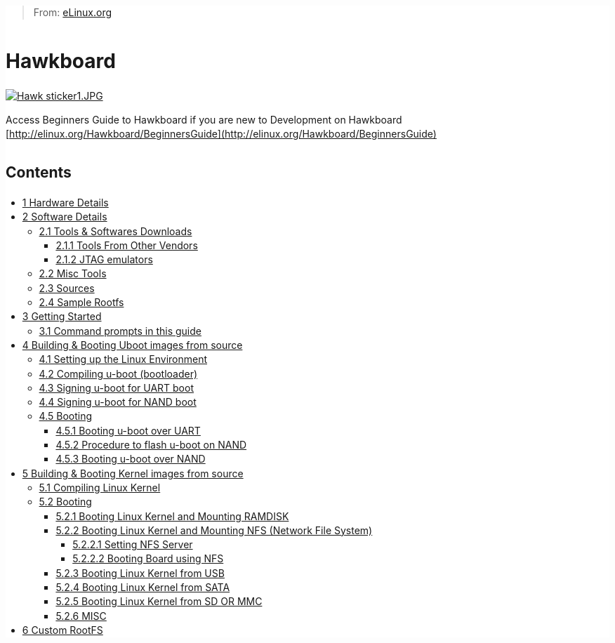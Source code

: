 > From: [eLinux.org](http://eLinux.org/Hawkboard "http://eLinux.org/Hawkboard")


# Hawkboard



[![Hawk
sticker1.JPG](http://eLinux.org/images/3/38/Hawk_sticker1.JPG)](http://eLinux.org/File:Hawk_sticker1.JPG)

Access Beginners Guide to Hawkboard if you are new to Development on
Hawkboard
[http://elinux.org/Hawkboard/BeginnersGuide](http://elinux.org/Hawkboard/BeginnersGuide)



## Contents

-   [1 Hardware Details](#hardware-details)
-   [2 Software Details](#software-details)
    -   [2.1 Tools & Softwares
        Downloads](#tools-26-softwares-downloads)
        -   [2.1.1 Tools From Other Vendors](#tools-from-other-vendors)
        -   [2.1.2 JTAG emulators](#jtag-emulators)
    -   [2.2 Misc Tools](#misc-tools)
    -   [2.3 Sources](#sources)
    -   [2.4 Sample Rootfs](#sample-rootfs)
-   [3 Getting Started](#getting-started)
    -   [3.1 Command prompts in this
        guide](#command-prompts-in-this-guide)
-   [4 Building & Booting Uboot images from
    source](#building-26-booting-uboot-images-from-source)
    -   [4.1 Setting up the Linux
        Environment](#setting-up-the-linux-environment)
    -   [4.2 Compiling u-boot
        (bootloader)](#compiling-u-boot-bootloader)
    -   [4.3 Signing u-boot for UART
        boot](#signing-u-boot-for-uart-boot)
    -   [4.4 Signing u-boot for NAND
        boot](#signing-u-boot-for-nand-boot)
    -   [4.5 Booting](#booting)
        -   [4.5.1 Booting u-boot over UART](#booting-u-boot-over-uart)
        -   [4.5.2 Procedure to flash u-boot on
            NAND](#procedure-to-flash-u-boot-on-nand)
        -   [4.5.3 Booting u-boot over NAND](#booting-u-boot-over-nand)
-   [5 Building & Booting Kernel images from
    source](#building-26-booting-kernel-images-from-source)
    -   [5.1 Compiling Linux Kernel](#compiling-linux-kernel)
    -   [5.2 Booting](#booting-2)
        -   [5.2.1 Booting Linux Kernel and Mounting
            RAMDISK](#booting-linux-kernel-and-mounting-ramdisk)
        -   [5.2.2 Booting Linux Kernel and Mounting NFS (Network File
            System)](#booting-linux-kernel-and-mounting-nfs-network-file-system)
            -   [5.2.2.1 Setting NFS Server](#setting-nfs-server)
            -   [5.2.2.2 Booting Board using
                NFS](#booting-board-using-nfs)
        -   [5.2.3 Booting Linux Kernel from
            USB](#booting-linux-kernel-from-usb)
        -   [5.2.4 Booting Linux Kernel from
            SATA](#booting-linux-kernel-from-sata)
        -   [5.2.5 Booting Linux Kernel from SD OR
            MMC](#booting-linux-kernel-from-sd-or-mmc)
        -   [5.2.6 MISC](#misc)
-   [6 Custom RootFS](#custom-rootfs)